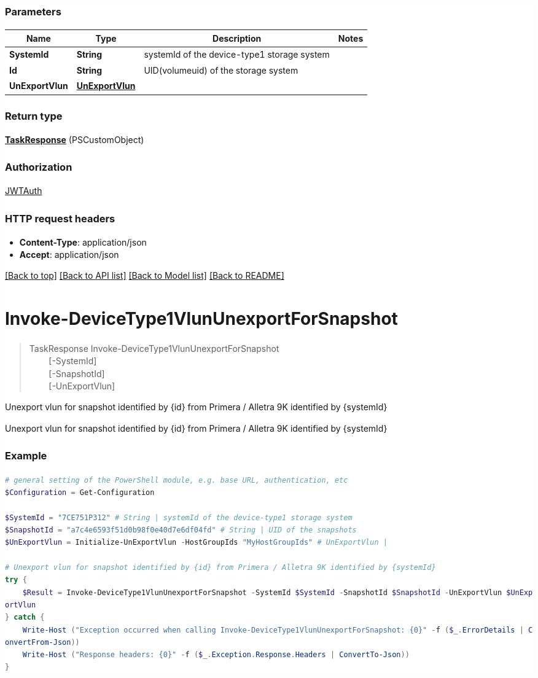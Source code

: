 ### Parameters

Name | Type | Description  | Notes
------------- | ------------- | ------------- | -------------
 **SystemId** | **String**| systemId of the device-type1 storage system | 
 **Id** | **String**| UID(volumeuid) of the storage system | 
 **UnExportVlun** | [**UnExportVlun**](UnExportVlun.md)|  | 

### Return type

[**TaskResponse**](TaskResponse.md) (PSCustomObject)

### Authorization

[JWTAuth](../README.md#JWTAuth)

### HTTP request headers

 - **Content-Type**: application/json
 - **Accept**: application/json

[[Back to top]](#) [[Back to API list]](../README.md#documentation-for-api-endpoints) [[Back to Model list]](../README.md#documentation-for-models) [[Back to README]](../README.md)

<a id="Invoke-DeviceType1VlunUnexportForSnapshot"></a>
# **Invoke-DeviceType1VlunUnexportForSnapshot**
> TaskResponse Invoke-DeviceType1VlunUnexportForSnapshot<br>
> &nbsp;&nbsp;&nbsp;&nbsp;&nbsp;&nbsp;&nbsp;&nbsp;[-SystemId] <String><br>
> &nbsp;&nbsp;&nbsp;&nbsp;&nbsp;&nbsp;&nbsp;&nbsp;[-SnapshotId] <String><br>
> &nbsp;&nbsp;&nbsp;&nbsp;&nbsp;&nbsp;&nbsp;&nbsp;[-UnExportVlun] <PSCustomObject><br>

Unexport vlun for snapshot identified by {id} from Primera / Alletra 9K identified by {systemId}

Unexport vlun for snapshot identified by {id} from Primera / Alletra 9K identified by {systemId}

### Example
```powershell
# general setting of the PowerShell module, e.g. base URL, authentication, etc
$Configuration = Get-Configuration

$SystemId = "7CE751P312" # String | systemId of the device-type1 storage system
$SnapshotId = "a7c4e6593f51d0b98f0e40d7e6df04fd" # String | UID of the snapshots
$UnExportVlun = Initialize-UnExportVlun -HostGroupIds "MyHostGroupIds" # UnExportVlun | 

# Unexport vlun for snapshot identified by {id} from Primera / Alletra 9K identified by {systemId}
try {
    $Result = Invoke-DeviceType1VlunUnexportForSnapshot -SystemId $SystemId -SnapshotId $SnapshotId -UnExportVlun $UnExportVlun
} catch {
    Write-Host ("Exception occurred when calling Invoke-DeviceType1VlunUnexportForSnapshot: {0}" -f ($_.ErrorDetails | ConvertFrom-Json))
    Write-Host ("Response headers: {0}" -f ($_.Exception.Response.Headers | ConvertTo-Json))
}
```
